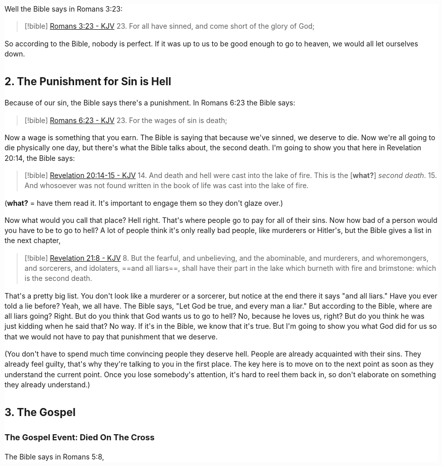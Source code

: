 Well the Bible says in Romans 3:23:
> [!bible] [Romans 3:23 - KJV](https://www.biblegateway.com/passage/?search=Romans+3:23&version=kjv)
> 23. For all have sinned, and come short of the glory of God;

So according to the Bible, nobody is perfect. If it was up to us to be good enough to go to heaven, we would all let ourselves down.

## 2. The Punishment for Sin is Hell
Because of our sin, the Bible says there's a punishment. In Romans 6:23 the Bible says:

> [!bible] [Romans 6:23 - KJV](https://www.biblegateway.com/passage/?search=Romans+6:23&version=kjv)
> 23. For the wages of sin is death;

Now a wage is something that you earn. The Bible is saying that because we've sinned, we deserve to die. Now we're all going to die physically one day, but there's what the Bible talks about, the second death. I'm going to show you that here in Revelation 20:14, the Bible says:

> [!bible] [Revelation 20:14-15 - KJV](https://www.biblegateway.com/passage/?search=Revelation+20:14-15&version=kjv)
> 14. And death and hell were cast into the lake of fire. This is the [**what?**] *second death*.
> 15. And whosoever was not found written in the book of life was cast into the lake of fire.

(**what?** = have them read it. It's important to engage them so they don't glaze over.)

Now what would you call that place? Hell right. That's where people go to pay for all of their sins. Now how bad of a person would you have to be to go to hell? A lot of people think it's only really bad people, like murderers or Hitler's, but the Bible gives a list in the next chapter,

> [!bible] [Revelation 21:8 - KJV](https://www.biblegateway.com/passage/?search=Revelation+21:8&version=kjv)
> 8. But the fearful, and unbelieving, and the abominable, and murderers, and whoremongers, and sorcerers, and idolaters, ==and all liars==, shall have their part in the lake which burneth with fire and brimstone: which is the second death.

That's a pretty big list. You don't look like a murderer or a sorcerer, but notice at the end there it says "and all liars." Have you ever told a lie before? Yeah, we all have. The Bible says, "Let God be true, and every man a liar." But according to the Bible, where are all liars going? Right. But do you think that God wants us to go to hell? No, because he loves us, right? But do you think he was just kidding when he said that? No way. If it's in the Bible, we know that it's true. But I'm going to show you what God did for us so that we would not have to pay that punishment that we deserve.

(You don't have to spend much time convincing people they deserve hell. People are already acquainted with their sins. They already feel guilty, that's why they're talking to you in the first place. The key here is to move on to the next point as soon as they understand the current point. Once you lose somebody's attention, it's hard to reel them back in, so don't elaborate on something they already understand.)

## 3. The Gospel

### The Gospel Event: Died On The Cross

The Bible says in Romans 5:8,
